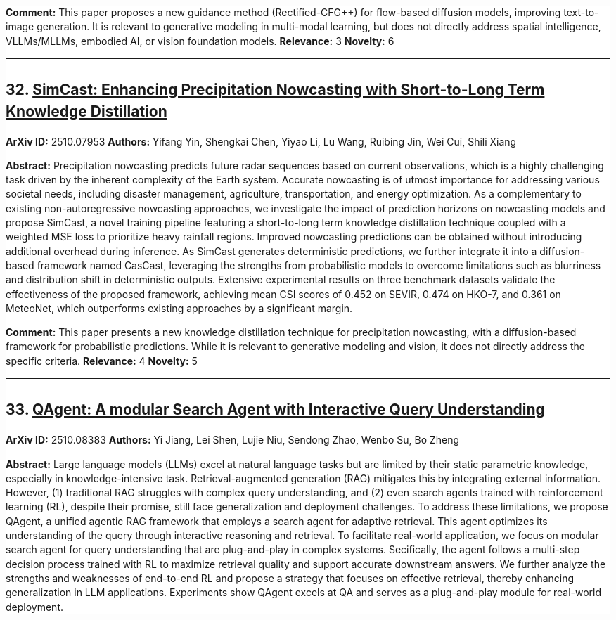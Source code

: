 **Comment:** This paper proposes a new guidance method (Rectified-CFG++) for flow-based diffusion models, improving text-to-image generation. It is relevant to generative modeling in multi-modal learning, but does not directly address spatial intelligence, VLLMs/MLLMs, embodied AI, or vision foundation models.
**Relevance:** 3
**Novelty:** 6

---

## 32. [SimCast: Enhancing Precipitation Nowcasting with Short-to-Long Term Knowledge Distillation](https://arxiv.org/abs/2510.07953) <a id="link32"></a>
**ArXiv ID:** 2510.07953
**Authors:** Yifang Yin, Shengkai Chen, Yiyao Li, Lu Wang, Ruibing Jin, Wei Cui, Shili Xiang

**Abstract:**  Precipitation nowcasting predicts future radar sequences based on current observations, which is a highly challenging task driven by the inherent complexity of the Earth system. Accurate nowcasting is of utmost importance for addressing various societal needs, including disaster management, agriculture, transportation, and energy optimization. As a complementary to existing non-autoregressive nowcasting approaches, we investigate the impact of prediction horizons on nowcasting models and propose SimCast, a novel training pipeline featuring a short-to-long term knowledge distillation technique coupled with a weighted MSE loss to prioritize heavy rainfall regions. Improved nowcasting predictions can be obtained without introducing additional overhead during inference. As SimCast generates deterministic predictions, we further integrate it into a diffusion-based framework named CasCast, leveraging the strengths from probabilistic models to overcome limitations such as blurriness and distribution shift in deterministic outputs. Extensive experimental results on three benchmark datasets validate the effectiveness of the proposed framework, achieving mean CSI scores of 0.452 on SEVIR, 0.474 on HKO-7, and 0.361 on MeteoNet, which outperforms existing approaches by a significant margin.

**Comment:** This paper presents a new knowledge distillation technique for precipitation nowcasting, with a diffusion-based framework for probabilistic predictions. While it is relevant to generative modeling and vision, it does not directly address the specific criteria.
**Relevance:** 4
**Novelty:** 5

---

## 33. [QAgent: A modular Search Agent with Interactive Query Understanding](https://arxiv.org/abs/2510.08383) <a id="link33"></a>
**ArXiv ID:** 2510.08383
**Authors:** Yi Jiang, Lei Shen, Lujie Niu, Sendong Zhao, Wenbo Su, Bo Zheng

**Abstract:**  Large language models (LLMs) excel at natural language tasks but are limited by their static parametric knowledge, especially in knowledge-intensive task. Retrieval-augmented generation (RAG) mitigates this by integrating external information. However, (1) traditional RAG struggles with complex query understanding, and (2) even search agents trained with reinforcement learning (RL), despite their promise, still face generalization and deployment challenges. To address these limitations, we propose QAgent, a unified agentic RAG framework that employs a search agent for adaptive retrieval. This agent optimizes its understanding of the query through interactive reasoning and retrieval. To facilitate real-world application, we focus on modular search agent for query understanding that are plug-and-play in complex systems. Secifically, the agent follows a multi-step decision process trained with RL to maximize retrieval quality and support accurate downstream answers. We further analyze the strengths and weaknesses of end-to-end RL and propose a strategy that focuses on effective retrieval, thereby enhancing generalization in LLM applications. Experiments show QAgent excels at QA and serves as a plug-and-play module for real-world deployment.
